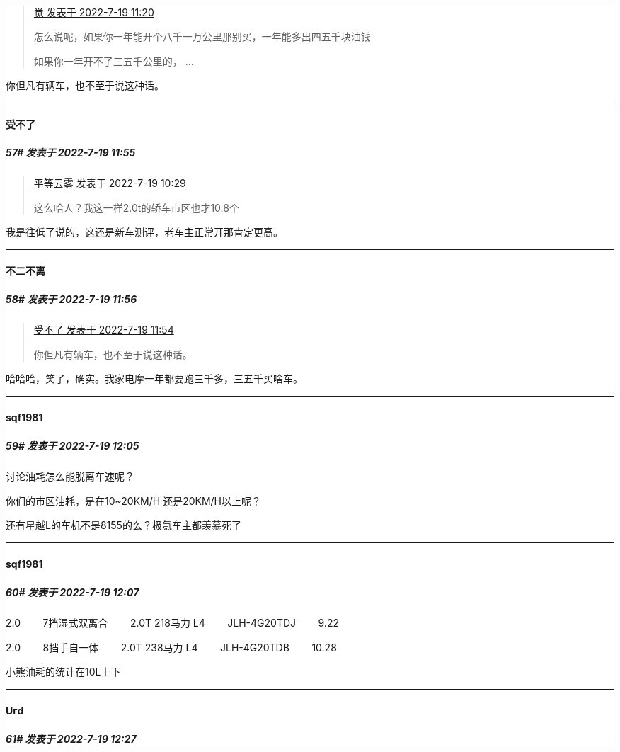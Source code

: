 <blockquote><a href="httphttps://bbs.saraba1st.com/2b/forum.php?mod=redirect&amp;goto=findpost&amp;pid=56705372&amp;ptid=2081931" target="_blank">觉 发表于 2022-7-19 11:20</a>

怎么说呢，如果你一年能开个八千一万公里那别买，一年能多出四五千块油钱

如果你一年开不了三五千公里的， ...</blockquote>
你但凡有辆车，也不至于说这种话。

*****

####  受不了  
##### 57#       发表于 2022-7-19 11:55

<blockquote><a href="httphttps://bbs.saraba1st.com/2b/forum.php?mod=redirect&amp;goto=findpost&amp;pid=56704548&amp;ptid=2081931" target="_blank">平等云雾 发表于 2022-7-19 10:29</a>

这么哈人？我这一样2.0t的轿车市区也才10.8个</blockquote>
我是往低了说的，这还是新车测评，老车主正常开那肯定更高。

*****

####  不二不离  
##### 58#       发表于 2022-7-19 11:56

<blockquote><a href="httphttps://bbs.saraba1st.com/2b/forum.php?mod=redirect&amp;goto=findpost&amp;pid=56705989&amp;ptid=2081931" target="_blank">受不了 发表于 2022-7-19 11:54</a>

你但凡有辆车，也不至于说这种话。</blockquote>
哈哈哈，笑了，确实。我家电摩一年都要跑三千多，三五千买啥车。

*****

####  sqf1981  
##### 59#       发表于 2022-7-19 12:05

讨论油耗怎么能脱离车速呢？

你们的市区油耗，是在10~20KM/H 还是20KM/H以上呢？

还有星越L的车机不是8155的么？极氪车主都羡慕死了

*****

####  sqf1981  
##### 60#       发表于 2022-7-19 12:07

2.0        7挡湿式双离合        2.0T 218马力 L4        JLH-4G20TDJ        9.22        

2.0        8挡手自一体        2.0T 238马力 L4        JLH-4G20TDB        10.28

小熊油耗的统计在10L上下



*****

####  Uгd  
##### 61#       发表于 2022-7-19 12:27
